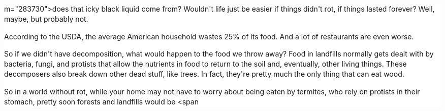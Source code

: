   m="283730">does</span> <span m="283880">that icky</span> <span
  m="284250">black</span> <span m="284530">liquid</span> <span
  m="284830">come</span> <span m="285080">from?</span> <span
  m="285610">Wouldn't</span> <span m="285830">life</span> <span
  m="286070">just</span> <span m="286260">be</span> <span
  m="286460">easier</span> <span m="286870">if</span> <span
  m="287120">things</span> <span m="287450">didn't</span> <span
  m="287770">rot,</span> <span m="288710">if</span> <span
  m="289200">things</span> <span m="289500">lasted</span> <span
  m="289880">forever?</span> <span m="290560">Well,</span> <span
  m="291050">maybe,</span> <span m="291610">but</span> <span
  m="291820">probably</span> <span m="292060">not.</span></p><p><span
  m="292260">According</span> <span m="292690">to the</span> <span
  m="292820">USDA,</span> <span m="293120">the</span> <span
  m="293500">average</span> <span m="293810">American</span> <span
  m="294110">household</span> <span m="294670">wastes</span> <span
  m="294900">25%</span> <span m="295365">of</span> <span m="295830">its</span>
  <span m="296150">food.</span> <span m="296340">And</span> <span
  m="296740">a</span> <span m="296810">lot</span> <span m="296990">of</span>
  <span m="297070">restaurants</span> <span m="297360">are</span> <span
  m="297650">even</span> <span m="297900">worse.</span></p><p><span
  m="298650">So</span> <span m="298900">if</span> <span m="299010">we</span>
  <span m="299130">didn't</span> <span m="299490">have</span> <span
  m="299640">decomposition,</span> <span m="300630">what</span> <span
  m="300760">would</span> <span m="300870">happen</span> <span
  m="301230">to</span> <span m="301360">the</span> <span m="301470">food</span>
  <span m="301770">we</span> <span m="301900">throw</span> <span
  m="302120">away?</span> <span m="302700">Food in</span> <span
  m="303040">landfills</span> <span m="303580">normally</span> <span
  m="303940">gets</span> <span m="304200">dealt with</span> <span
  m="304520">by</span> <span m="304650">bacteria,</span> <span
  m="305260">fungi,</span> <span m="305560">and</span> <span
  m="305700">protists</span> <span m="305980">that</span> <span
  m="306120">allow</span> <span m="306370">the</span> <span
  m="306460">nutrients</span> <span m="307000">in</span> <span
  m="307160">food</span> <span m="307460">to</span> <span
  m="307580">return</span> <span m="307900">to</span> <span
  m="307980">the</span> <span m="308110">soil</span> <span
  m="308650">and,</span> <span m="308760">eventually,</span> <span
  m="309390">other</span> <span m="309660">living</span> <span
  m="309990">things.</span> <span m="311140">These</span> <span
  m="311330">decomposers</span> <span m="312060">also</span> <span
  m="312500">break down</span> <span m="312960">other</span> <span
  m="313220">dead</span> <span m="313480">stuff,</span> <span
  m="313960">like</span> <span m="314280">trees.</span> <span
  m="315100">In</span> <span m="315290">fact,</span> <span
  m="315870">they're</span> <span m="316000">pretty</span> <span
  m="316255">much</span> <span m="316510">the</span> <span
  m="317070">only</span> <span m="317500">thing</span> <span m="317700">that
  can</span> <span m="317820">eat</span> <span
  m="318170">wood.</span></p><p><span m="319060">So</span> <span
  m="319250">in</span> <span m="319320">a</span> <span m="319380">world</span>
  <span m="319660">without</span> <span m="320420">rot,</span> <span
  m="321120">while</span> <span m="321290">your</span> <span
  m="321440">home</span> <span m="321940">may not have</span> <span
  m="322240">to</span> <span m="322350">worry</span> <span
  m="322530">about</span> <span m="322770">being</span> <span
  m="322970">eaten</span> <span m="323190">by</span> <span
  m="323350">termites,</span> <span m="323920">who</span> <span m="324080">rely
  on</span> <span m="324310">protists in</span> <span m="324780">their</span>
  <span m="324890">stomach,</span> <span m="325590">pretty</span> <span
  m="325850">soon</span> <span m="326200">forests</span> <span
  m="326470">and</span> <span m="326650">landfills</span> <span
  m="326910">would</span> <span m="327170">be</span> <span